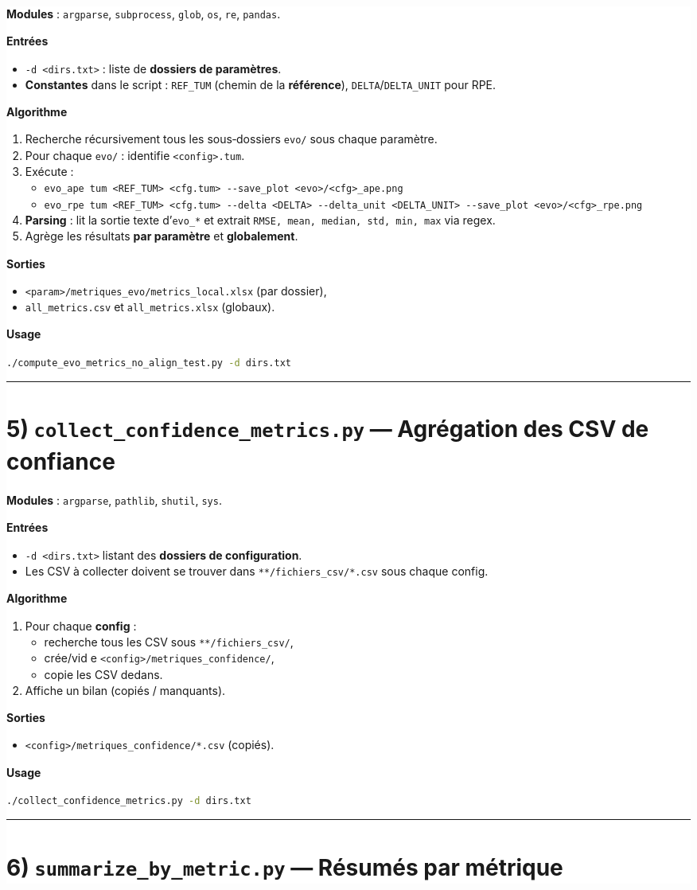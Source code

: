 **Modules** : `argparse`, `subprocess`, `glob`, `os`, `re`, `pandas`.

**Entrées**
- `-d <dirs.txt>` : liste de **dossiers de paramètres**.
- **Constantes** dans le script : `REF_TUM` (chemin de la **référence**), `DELTA`/`DELTA_UNIT` pour RPE.

**Algorithme**
1. Recherche récursivement tous les sous‑dossiers `evo/` sous chaque paramètre.
2. Pour chaque `evo/` : identifie `<config>.tum`.
3. Exécute :
   - `evo_ape tum <REF_TUM> <cfg.tum> --save_plot <evo>/<cfg>_ape.png`
   - `evo_rpe tum <REF_TUM> <cfg.tum> --delta <DELTA> --delta_unit <DELTA_UNIT> --save_plot <evo>/<cfg>_rpe.png`
4. **Parsing** : lit la sortie texte d’`evo_*` et extrait `RMSE, mean, median, std, min, max`
   via regex.
5. Agrège les résultats **par paramètre** et **globalement**.

**Sorties**
- `<param>/metriques_evo/metrics_local.xlsx` (par dossier),  
- `all_metrics.csv` et `all_metrics.xlsx` (globaux).

**Usage**
```bash
./compute_evo_metrics_no_align_test.py -d dirs.txt
```

---

# 5) `collect_confidence_metrics.py` — Agrégation des CSV de confiance

**Modules** : `argparse`, `pathlib`, `shutil`, `sys`.

**Entrées**
- `-d <dirs.txt>` listant des **dossiers de configuration**.
- Les CSV à collecter doivent se trouver dans `**/fichiers_csv/*.csv` sous chaque config.

**Algorithme**
1. Pour chaque **config** :
   - recherche tous les CSV sous `**/fichiers_csv/`,
   - crée/vid e `<config>/metriques_confidence/`,
   - copie les CSV dedans.
2. Affiche un bilan (copiés / manquants).

**Sorties**
- `<config>/metriques_confidence/*.csv` (copiés).

**Usage**
```bash
./collect_confidence_metrics.py -d dirs.txt
```

---

# 6) `summarize_by_metric.py` — Résumés par métrique
